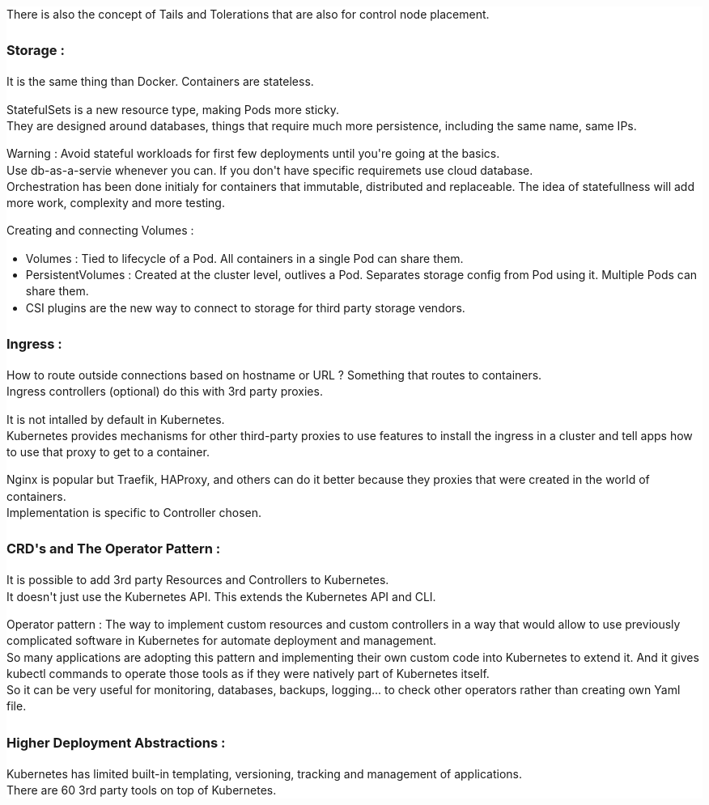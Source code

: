 There is also the concept of Tails and Tolerations that are also for control node placement.

### Storage :

It is the same thing than Docker. Containers are stateless.

StatefulSets is a new resource type, making Pods more sticky.<br/>
They are designed around databases, things that require much more persistence, including the same name, same IPs.

Warning : Avoid stateful workloads for first few deployments until you're going at the basics.<br/> 
Use db-as-a-servie whenever you can. If you don't have specific requiremets use cloud database.<br/>
Orchestration has been done initialy for containers that immutable, distributed and replaceable. The idea of statefullness will add more work, complexity and more testing.


Creating and connecting Volumes :<br/>
* Volumes : Tied to lifecycle of a Pod. All containers in a single Pod can share them.<br/>
* PersistentVolumes : Created at the cluster level, outlives a Pod. Separates storage config from Pod using it. Multiple Pods can share them.<br/>
* CSI plugins are the new way to connect to storage for third party storage vendors.<br/>

### Ingress :

How to route outside connections based on hostname or URL ? Something that routes to containers.<br/>
Ingress controllers (optional) do this with 3rd party proxies.

It is not intalled by default in Kubernetes.<br/>
Kubernetes provides mechanisms for other third-party proxies to use features to install the ingress in a cluster and tell apps how to use that proxy to get to a container.

Nginx is popular but Traefik, HAProxy, and others can do it better because they proxies that were created in the world of containers.<br/>
Implementation is specific to Controller chosen.

### CRD's and The Operator Pattern :

It is possible to add 3rd party Resources and Controllers to Kubernetes.<br/>
It doesn't just use the Kubernetes API. This extends the Kubernetes API and CLI.

Operator pattern : The way to implement custom resources and custom controllers in a way that would allow to use previously complicated software in Kubernetes for automate deployment and management.<br/>
So many applications are adopting this pattern and implementing their own custom code into Kubernetes to extend it. And it gives kubectl commands to operate those tools as if they were natively part of Kubernetes itself.<br/>
So it can be very useful for monitoring, databases, backups, logging... to check other operators rather than creating own Yaml file.

### Higher Deployment Abstractions :

Kubernetes has limited built-in templating, versioning, tracking and management of applications.<br/>
There are 60 3rd party tools on top of Kubernetes.
